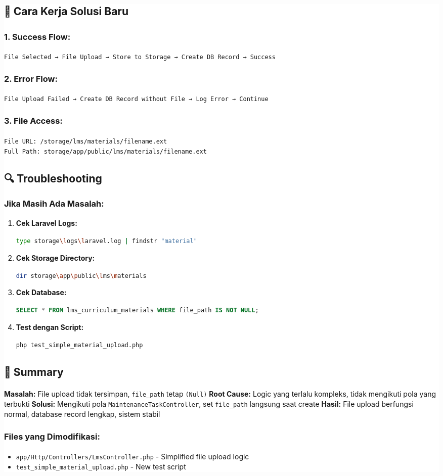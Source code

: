 ## **🚀 Cara Kerja Solusi Baru**

### **1. Success Flow:**
```
File Selected → File Upload → Store to Storage → Create DB Record → Success
```

### **2. Error Flow:**
```
File Upload Failed → Create DB Record without File → Log Error → Continue
```

### **3. File Access:**
```
File URL: /storage/lms/materials/filename.ext
Full Path: storage/app/public/lms/materials/filename.ext
```

## **🔍 Troubleshooting**

### **Jika Masih Ada Masalah:**

1. **Cek Laravel Logs:**
   ```bash
   type storage\logs\laravel.log | findstr "material"
   ```

2. **Cek Storage Directory:**
   ```bash
   dir storage\app\public\lms\materials
   ```

3. **Cek Database:**
   ```sql
   SELECT * FROM lms_curriculum_materials WHERE file_path IS NOT NULL;
   ```

4. **Test dengan Script:**
   ```bash
   php test_simple_material_upload.php
   ```

## **📝 Summary**

**Masalah:** File upload tidak tersimpan, `file_path` tetap `(Null)`
**Root Cause:** Logic yang terlalu kompleks, tidak mengikuti pola yang terbukti
**Solusi:** Mengikuti pola `MaintenanceTaskController`, set `file_path` langsung saat create
**Hasil:** File upload berfungsi normal, database record lengkap, sistem stabil

### **Files yang Dimodifikasi:**
- `app/Http/Controllers/LmsController.php` - Simplified file upload logic
- `test_simple_material_upload.php` - New test script
